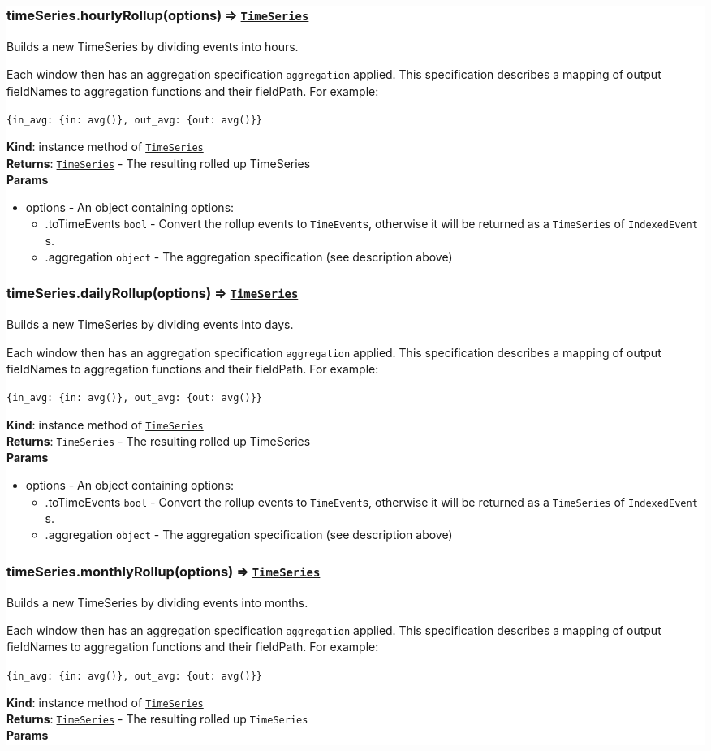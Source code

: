 ### timeSeries.hourlyRollup(options) ⇒ <code>[TimeSeries](#TimeSeries)</code>
Builds a new TimeSeries by dividing events into hours.

Each window then has an aggregation specification `aggregation`
applied. This specification describes a mapping of output
fieldNames to aggregation functions and their fieldPath. For example:
```
{in_avg: {in: avg()}, out_avg: {out: avg()}}
```

**Kind**: instance method of <code>[TimeSeries](#TimeSeries)</code>  
**Returns**: <code>[TimeSeries](#TimeSeries)</code> - The resulting rolled up TimeSeries  
**Params**

- options - An object containing options:
    - .toTimeEvents <code>bool</code> - Convert the rollup events to `TimeEvent`s, otherwise it
                                             will be returned as a `TimeSeries` of `IndexedEvent`s.
    - .aggregation <code>object</code> - The aggregation specification (see description above)

<a name="TimeSeries+dailyRollup"></a>

### timeSeries.dailyRollup(options) ⇒ <code>[TimeSeries](#TimeSeries)</code>
Builds a new TimeSeries by dividing events into days.

Each window then has an aggregation specification `aggregation`
applied. This specification describes a mapping of output
fieldNames to aggregation functions and their fieldPath. For example:
```
{in_avg: {in: avg()}, out_avg: {out: avg()}}
```

**Kind**: instance method of <code>[TimeSeries](#TimeSeries)</code>  
**Returns**: <code>[TimeSeries](#TimeSeries)</code> - The resulting rolled up TimeSeries  
**Params**

- options - An object containing options:
    - .toTimeEvents <code>bool</code> - Convert the rollup events to `TimeEvent`s, otherwise it
                                             will be returned as a `TimeSeries` of `IndexedEvent`s.
    - .aggregation <code>object</code> - The aggregation specification (see description above)

<a name="TimeSeries+monthlyRollup"></a>

### timeSeries.monthlyRollup(options) ⇒ <code>[TimeSeries](#TimeSeries)</code>
Builds a new TimeSeries by dividing events into months.

Each window then has an aggregation specification `aggregation`
applied. This specification describes a mapping of output
fieldNames to aggregation functions and their fieldPath. For example:
```
{in_avg: {in: avg()}, out_avg: {out: avg()}}
```

**Kind**: instance method of <code>[TimeSeries](#TimeSeries)</code>  
**Returns**: <code>[TimeSeries](#TimeSeries)</code> - The resulting rolled up `TimeSeries`  
**Params**
